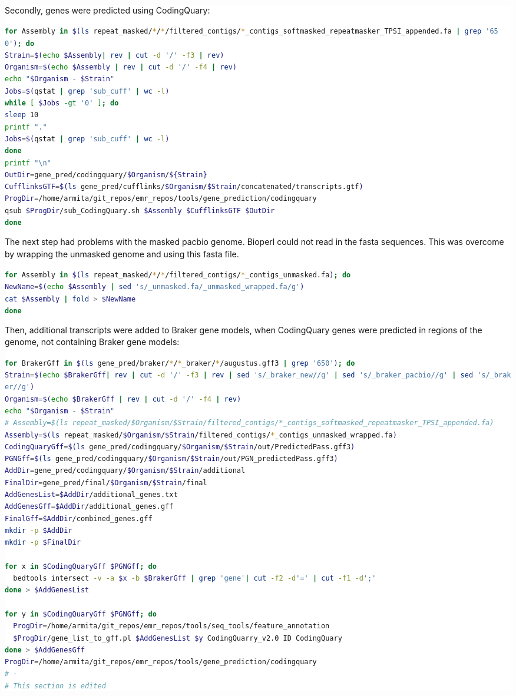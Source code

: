Secondly, genes were predicted using CodingQuary:

```bash
for Assembly in $(ls repeat_masked/*/*/filtered_contigs/*_contigs_softmasked_repeatmasker_TPSI_appended.fa | grep '650'); do
Strain=$(echo $Assembly| rev | cut -d '/' -f3 | rev)
Organism=$(echo $Assembly | rev | cut -d '/' -f4 | rev)
echo "$Organism - $Strain"
Jobs=$(qstat | grep 'sub_cuff' | wc -l)
while [ $Jobs -gt '0' ]; do
sleep 10
printf "."
Jobs=$(qstat | grep 'sub_cuff' | wc -l)
done
printf "\n"
OutDir=gene_pred/codingquary/$Organism/${Strain}
CufflinksGTF=$(ls gene_pred/cufflinks/$Organism/$Strain/concatenated/transcripts.gtf)
ProgDir=/home/armita/git_repos/emr_repos/tools/gene_prediction/codingquary
qsub $ProgDir/sub_CodingQuary.sh $Assembly $CufflinksGTF $OutDir
done
```

The next step had problems with the masked pacbio genome. Bioperl could not read in
the fasta sequences. This was overcome by wrapping the unmasked genome and using this
fasta file.

```bash
for Assembly in $(ls repeat_masked/*/*/filtered_contigs/*_contigs_unmasked.fa); do
NewName=$(echo $Assembly | sed 's/_unmasked.fa/_unmasked_wrapped.fa/g')
cat $Assembly | fold > $NewName
done
```

Then, additional transcripts were added to Braker gene models, when CodingQuary
genes were predicted in regions of the genome, not containing Braker gene
models:

```bash
for BrakerGff in $(ls gene_pred/braker/*/*_braker/*/augustus.gff3 | grep '650'); do
Strain=$(echo $BrakerGff| rev | cut -d '/' -f3 | rev | sed 's/_braker_new//g' | sed 's/_braker_pacbio//g' | sed 's/_braker//g')
Organism=$(echo $BrakerGff | rev | cut -d '/' -f4 | rev)
echo "$Organism - $Strain"
# Assembly=$(ls repeat_masked/$Organism/$Strain/filtered_contigs/*_contigs_softmasked_repeatmasker_TPSI_appended.fa)
Assembly=$(ls repeat_masked/$Organism/$Strain/filtered_contigs/*_contigs_unmasked_wrapped.fa)
CodingQuaryGff=$(ls gene_pred/codingquary/$Organism/$Strain/out/PredictedPass.gff3)
PGNGff=$(ls gene_pred/codingquary/$Organism/$Strain/out/PGN_predictedPass.gff3)
AddDir=gene_pred/codingquary/$Organism/$Strain/additional
FinalDir=gene_pred/final/$Organism/$Strain/final
AddGenesList=$AddDir/additional_genes.txt
AddGenesGff=$AddDir/additional_genes.gff
FinalGff=$AddDir/combined_genes.gff
mkdir -p $AddDir
mkdir -p $FinalDir

for x in $CodingQuaryGff $PGNGff; do
  bedtools intersect -v -a $x -b $BrakerGff | grep 'gene'| cut -f2 -d'=' | cut -f1 -d';'
done > $AddGenesList

for y in $CodingQuaryGff $PGNGff; do
  ProgDir=/home/armita/git_repos/emr_repos/tools/seq_tools/feature_annotation
  $ProgDir/gene_list_to_gff.pl $AddGenesList $y CodingQuarry_v2.0 ID CodingQuary
done > $AddGenesGff
ProgDir=/home/armita/git_repos/emr_repos/tools/gene_prediction/codingquary
# -
# This section is edited
```